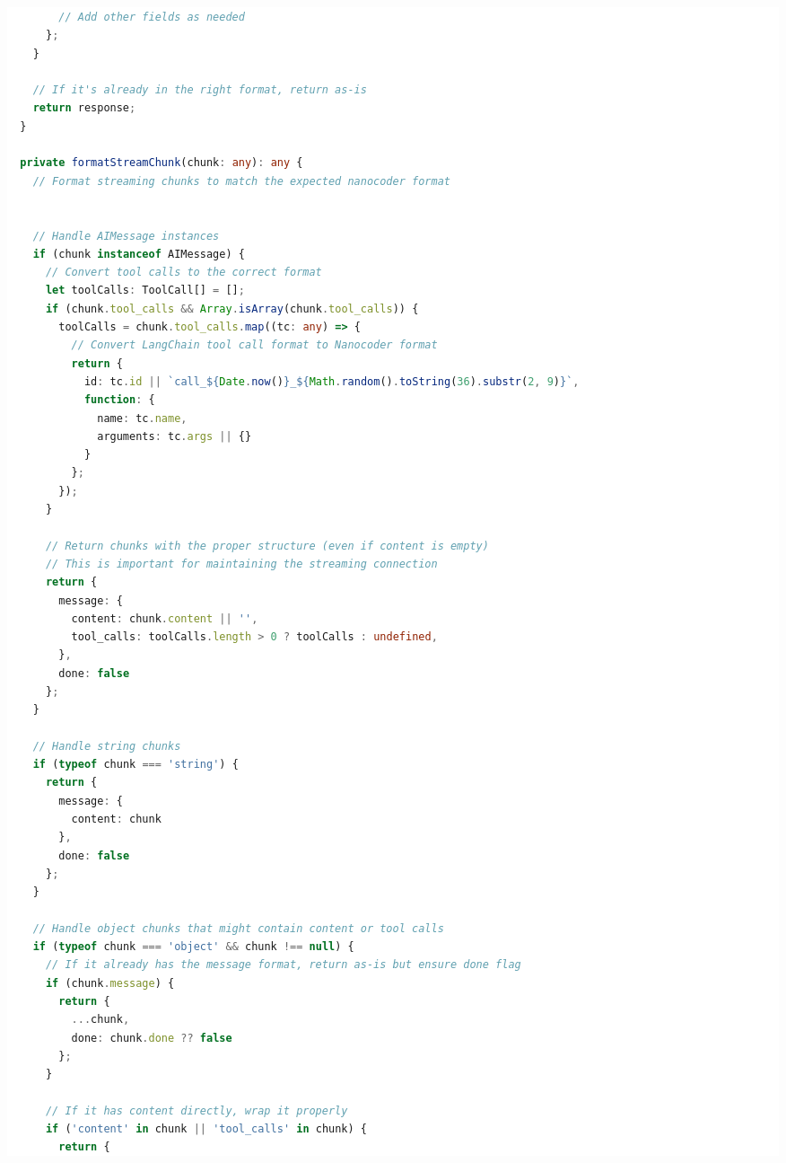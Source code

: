 ```typescript
        // Add other fields as needed
      };
    }
    
    // If it's already in the right format, return as-is
    return response;
  }

  private formatStreamChunk(chunk: any): any {
    // Format streaming chunks to match the expected nanocoder format

    
    // Handle AIMessage instances
    if (chunk instanceof AIMessage) {
      // Convert tool calls to the correct format
      let toolCalls: ToolCall[] = [];
      if (chunk.tool_calls && Array.isArray(chunk.tool_calls)) {
        toolCalls = chunk.tool_calls.map((tc: any) => {
          // Convert LangChain tool call format to Nanocoder format
          return {
            id: tc.id || `call_${Date.now()}_${Math.random().toString(36).substr(2, 9)}`,
            function: {
              name: tc.name,
              arguments: tc.args || {}
            }
          };
        });
      }
      
      // Return chunks with the proper structure (even if content is empty)
      // This is important for maintaining the streaming connection
      return {
        message: {
          content: chunk.content || '',
          tool_calls: toolCalls.length > 0 ? toolCalls : undefined,
        },
        done: false
      };
    }
    
    // Handle string chunks
    if (typeof chunk === 'string') {
      return {
        message: {
          content: chunk
        },
        done: false
      };
    }
    
    // Handle object chunks that might contain content or tool calls
    if (typeof chunk === 'object' && chunk !== null) {
      // If it already has the message format, return as-is but ensure done flag
      if (chunk.message) {
        return {
          ...chunk,
          done: chunk.done ?? false
        };
      }
      
      // If it has content directly, wrap it properly
      if ('content' in chunk || 'tool_calls' in chunk) {
        return {
```